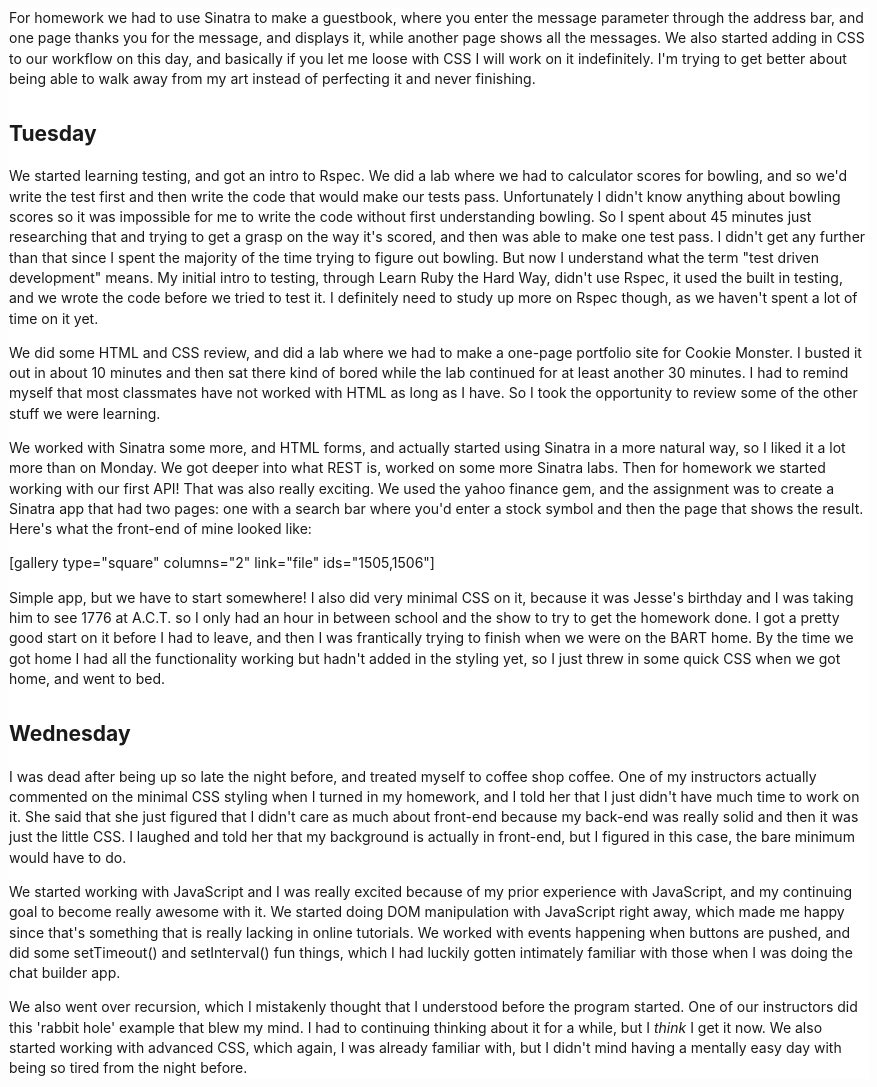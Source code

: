 For homework we had to use Sinatra to make a guestbook, where you enter the message parameter through the address bar, and one page thanks you for the message, and displays it, while another page shows all the messages. We also started adding in CSS to our workflow on this day, and basically if you let me loose with CSS I will work on it indefinitely. I'm trying to get better about being able to walk away from my art instead of perfecting it and never finishing.
<h2>Tuesday</h2>
We started learning testing, and got an intro to Rspec. We did a lab where we had to calculator scores for bowling, and so we'd write the test first and then write the code that would make our tests pass. Unfortunately I didn't know anything about bowling scores so it was impossible for me to write the code without first understanding bowling. So I spent about 45 minutes just researching that and trying to get a grasp on the way it's scored, and then was able to make one test pass. I didn't get any further than that since I spent the majority of the time trying to figure out bowling. But now I understand what the term "test driven development" means. My initial intro to testing, through Learn Ruby the Hard Way, didn't use Rspec, it used the built in testing, and we wrote the code before we tried to test it. I definitely need to study up more on Rspec though, as we haven't spent a lot of time on it yet.

We did some HTML and CSS review, and did a lab where we had to make a one-page portfolio site for Cookie Monster. I busted it out in about 10 minutes and then sat there kind of bored while the lab continued for at least another 30 minutes. I had to remind myself that most classmates have not worked with HTML as long as I have. So I took the opportunity to review some of the other stuff we were learning.

We worked with Sinatra some more, and HTML forms, and actually started using Sinatra in a more natural way, so I liked it a lot more than on Monday. We got deeper into what REST is, worked on some more Sinatra labs. Then for homework we started working with our first API! That was also really exciting. We used the yahoo finance gem, and the assignment was to create a Sinatra app that had two pages: one with a search bar where you'd enter a stock symbol and then the page that shows the result. Here's what the front-end of mine looked like:

[gallery type="square" columns="2" link="file" ids="1505,1506"]

Simple app, but we have to start somewhere! I also did very minimal CSS on it, because it was Jesse's birthday and I was taking him to see 1776 at A.C.T. so I only had an hour in between school and the show to try to get the homework done. I got a pretty good start on it before I had to leave, and then I was frantically trying to finish when we were on the BART home. By the time we got home I had all the functionality working but hadn't added in the styling yet, so I just threw in some quick CSS when we got home, and went to bed.
<h2>Wednesday</h2>
I was dead after being up so late the night before, and treated myself to coffee shop coffee. One of my instructors actually commented on the minimal CSS styling when I turned in my homework, and I told her that I just didn't have much time to work on it. She said that she just figured that I didn't care as much about front-end because my back-end was really solid and then it was just the little CSS. I laughed and told her that my background is actually in front-end, but I figured in this case, the bare minimum would have to do.

We started working with JavaScript and I was really excited because of my prior experience with JavaScript, and my continuing goal to become really awesome with it. We started doing DOM manipulation with JavaScript right away, which made me happy since that's something that is really lacking in online tutorials. We worked with events happening when buttons are pushed, and did some setTimeout() and setInterval() fun things, which I had luckily gotten intimately familiar with those when I was doing the chat builder app.

We also went over recursion, which I mistakenly thought that I understood before the program started. One of our instructors did this 'rabbit hole' example that blew my mind. I had to continuing thinking about it for a while, but I <em>think</em> I get it now. We also started working with advanced CSS, which again, I was already familiar with, but I didn't mind having a mentally easy day with being so tired from the night before.
